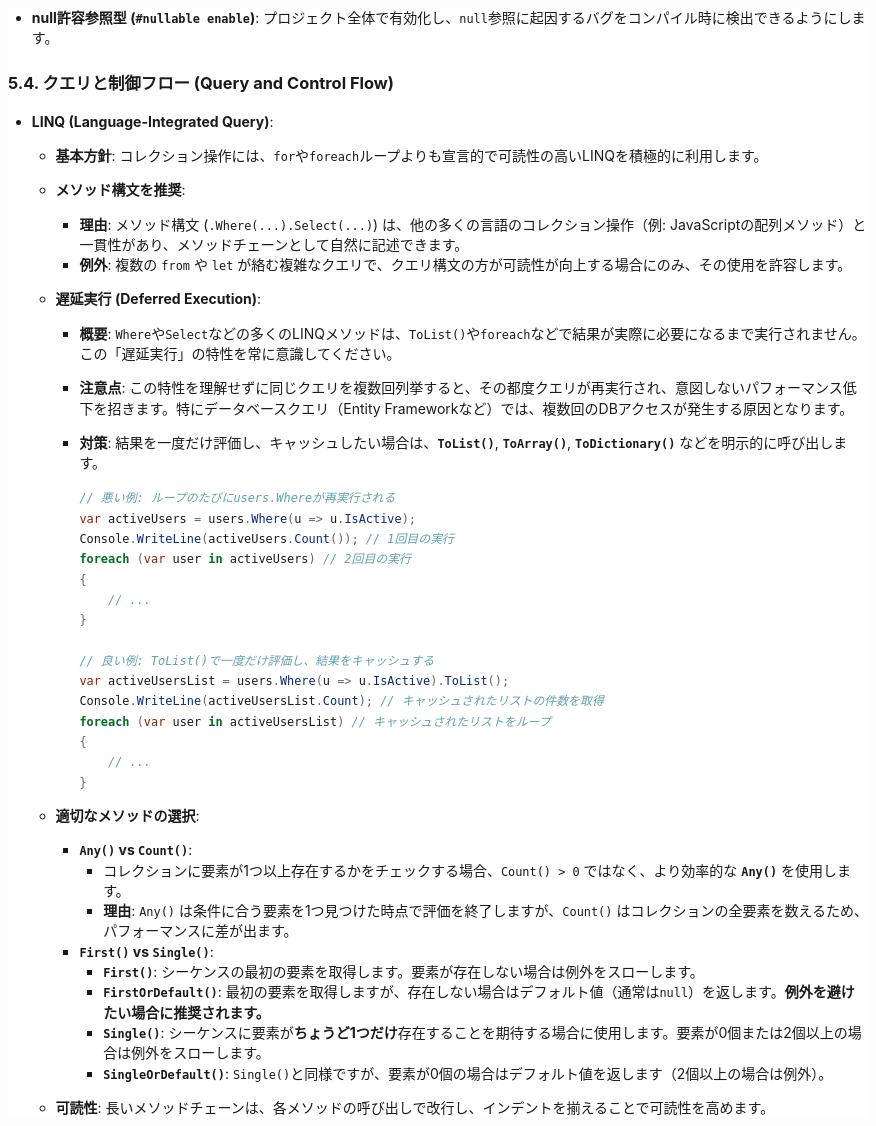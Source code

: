 - **null許容参照型 (`#nullable enable`)**: プロジェクト全体で有効化し、`null`参照に起因するバグをコンパイル時に検出できるようにします。

### 5.4. クエリと制御フロー (Query and Control Flow)

- **LINQ (Language-Integrated Query)**:
    - **基本方針**: コレクション操作には、`for`や`foreach`ループよりも宣言的で可読性の高いLINQを積極的に利用します。

    - **メソッド構文を推奨**:
        - **理由**: メソッド構文 (`.Where(...).Select(...)`) は、他の多くの言語のコレクション操作（例:
          JavaScriptの配列メソッド）と一貫性があり、メソッドチェーンとして自然に記述できます。
        - **例外**: 複数の `from` や `let`
          が絡む複雑なクエリで、クエリ構文の方が可読性が向上する場合にのみ、その使用を許容します。

    - **遅延実行 (Deferred Execution)**:
        - **概要**:
          `Where`や`Select`などの多くのLINQメソッドは、`ToList()`や`foreach`などで結果が実際に必要になるまで実行されません。この「遅延実行」の特性を常に意識してください。
        - **注意点**: この特性を理解せずに同じクエリを複数回列挙すると、その都度クエリが再実行され、意図しないパフォーマンス低下を招きます。特にデータベースクエリ（Entity
          Frameworkなど）では、複数回のDBアクセスが発生する原因となります。
        - **対策**: 結果を一度だけ評価し、キャッシュしたい場合は、**`ToList()`**,
          **`ToArray()`**, **`ToDictionary()`** などを明示的に呼び出します。

            ```csharp
            // 悪い例: ループのたびにusers.Whereが再実行される
            var activeUsers = users.Where(u => u.IsActive);
            Console.WriteLine(activeUsers.Count()); // 1回目の実行
            foreach (var user in activeUsers) // 2回目の実行
            {
                // ...
            }

            // 良い例: ToList()で一度だけ評価し、結果をキャッシュする
            var activeUsersList = users.Where(u => u.IsActive).ToList();
            Console.WriteLine(activeUsersList.Count); // キャッシュされたリストの件数を取得
            foreach (var user in activeUsersList) // キャッシュされたリストをループ
            {
                // ...
            }
            ```

    - **適切なメソッドの選択**:
        - **`Any()` vs `Count()`**:
            - コレクションに要素が1つ以上存在するかをチェックする場合、`Count() > 0`
              ではなく、より効率的な **`Any()`** を使用します。
            - **理由**: `Any()`
              は条件に合う要素を1つ見つけた時点で評価を終了しますが、`Count()`
              はコレクションの全要素を数えるため、パフォーマンスに差が出ます。
        - **`First()` vs `Single()`**:
            - **`First()`**: シーケンスの最初の要素を取得します。要素が存在しない場合は例外をスローします。
            - **`FirstOrDefault()`**: 最初の要素を取得しますが、存在しない場合はデフォルト値（通常は`null`）を返します。**例外を避けたい場合に推奨されます。**
            - **`Single()`**: シーケンスに要素が**ちょうど1つだけ**存在することを期待する場合に使用します。要素が0個または2個以上の場合は例外をスローします。
            - **`SingleOrDefault()`**:
              `Single()`と同様ですが、要素が0個の場合はデフォルト値を返します（2個以上の場合は例外）。

    - **可読性**: 長いメソッドチェーンは、各メソッドの呼び出しで改行し、インデントを揃えることで可読性を高めます。
